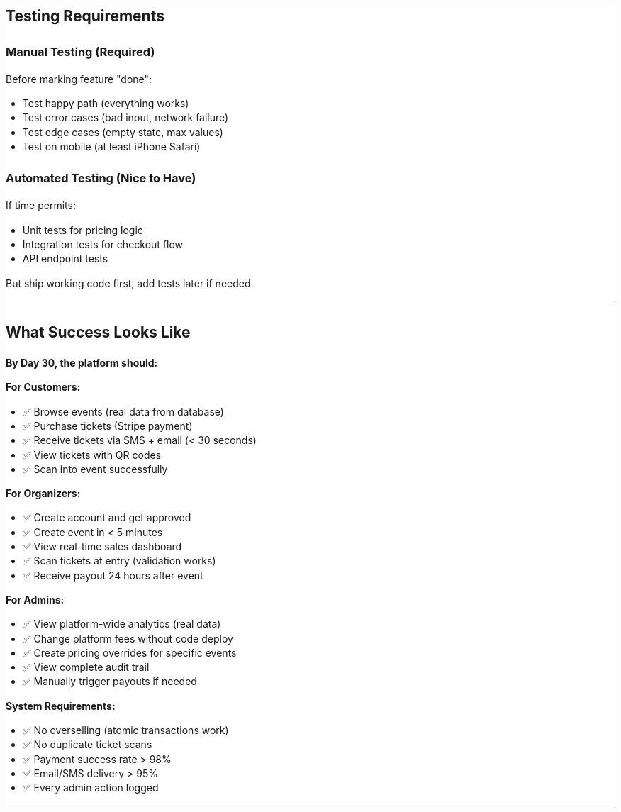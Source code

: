 
## Testing Requirements

### Manual Testing (Required)
Before marking feature "done":
- Test happy path (everything works)
- Test error cases (bad input, network failure)
- Test edge cases (empty state, max values)
- Test on mobile (at least iPhone Safari)

### Automated Testing (Nice to Have)
If time permits:
- Unit tests for pricing logic
- Integration tests for checkout flow
- API endpoint tests

But ship working code first, add tests later if needed.

---

## What Success Looks Like

**By Day 30, the platform should:**

**For Customers:**
- ✅ Browse events (real data from database)
- ✅ Purchase tickets (Stripe payment)
- ✅ Receive tickets via SMS + email (< 30 seconds)
- ✅ View tickets with QR codes
- ✅ Scan into event successfully

**For Organizers:**
- ✅ Create account and get approved
- ✅ Create event in < 5 minutes
- ✅ View real-time sales dashboard
- ✅ Scan tickets at entry (validation works)
- ✅ Receive payout 24 hours after event

**For Admins:**
- ✅ View platform-wide analytics (real data)
- ✅ Change platform fees without code deploy
- ✅ Create pricing overrides for specific events
- ✅ View complete audit trail
- ✅ Manually trigger payouts if needed

**System Requirements:**
- ✅ No overselling (atomic transactions work)
- ✅ No duplicate ticket scans
- ✅ Payment success rate > 98%
- ✅ Email/SMS delivery > 95%
- ✅ Every admin action logged

---
